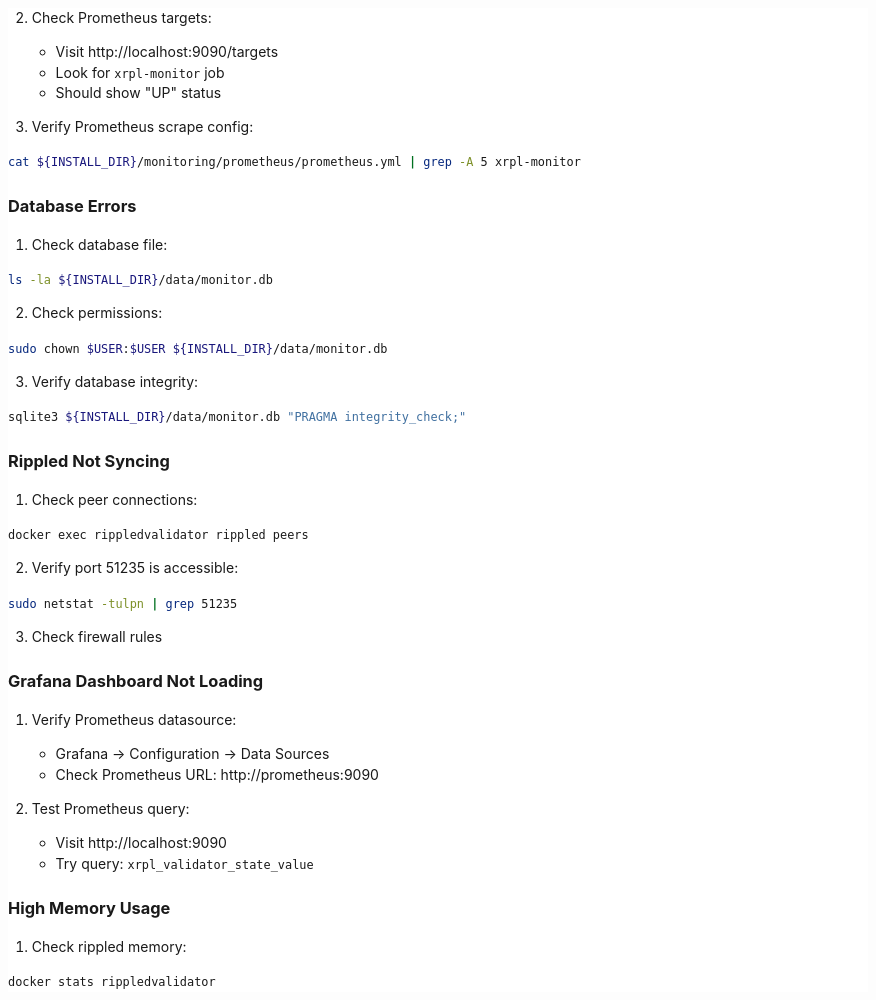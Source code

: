 2. Check Prometheus targets:
   - Visit http://localhost:9090/targets
   - Look for `xrpl-monitor` job
   - Should show "UP" status

3. Verify Prometheus scrape config:
```bash
cat ${INSTALL_DIR}/monitoring/prometheus/prometheus.yml | grep -A 5 xrpl-monitor
```

### Database Errors

1. Check database file:
```bash
ls -la ${INSTALL_DIR}/data/monitor.db
```

2. Check permissions:
```bash
sudo chown $USER:$USER ${INSTALL_DIR}/data/monitor.db
```

3. Verify database integrity:
```bash
sqlite3 ${INSTALL_DIR}/data/monitor.db "PRAGMA integrity_check;"
```

### Rippled Not Syncing

1. Check peer connections:
```bash
docker exec rippledvalidator rippled peers
```

2. Verify port 51235 is accessible:
```bash
sudo netstat -tulpn | grep 51235
```

3. Check firewall rules

### Grafana Dashboard Not Loading

1. Verify Prometheus datasource:
   - Grafana → Configuration → Data Sources
   - Check Prometheus URL: http://prometheus:9090

2. Test Prometheus query:
   - Visit http://localhost:9090
   - Try query: `xrpl_validator_state_value`

### High Memory Usage

1. Check rippled memory:
```bash
docker stats rippledvalidator
```
